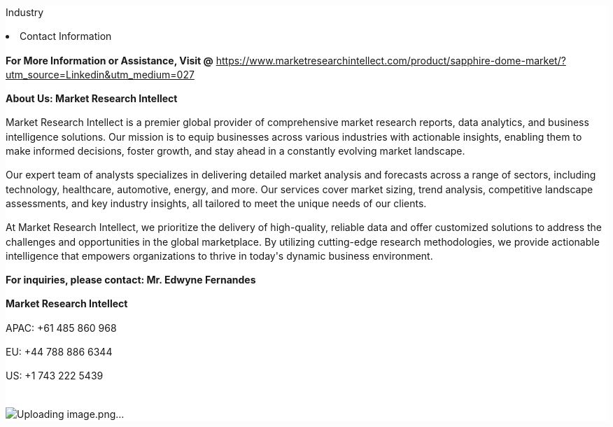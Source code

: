 Industry</li><li>Contact Information</li></ul></div><div class="article-main__content" data-test-id="publishing-text-block"><p><span class="font-[700]"><strong>For More Information or Assistance, Visit @</strong>&nbsp;<a href="https://www.marketresearchintellect.com/product/sapphire-dome-market/?utm_source=Linkedin&utm_medium=027">https://www.marketresearchintellect.com/product/sapphire-dome-market/?utm_source=Linkedin&utm_medium=027</a></span></p><p><strong>About Us: Market Research Intellect</strong></p><p>Market Research Intellect is a premier global provider of comprehensive market research reports, data analytics, and business intelligence solutions. Our mission is to equip businesses across various industries with actionable insights, enabling them to make informed decisions, foster growth, and stay ahead in a constantly evolving market landscape.</p><p>Our expert team of analysts specializes in delivering detailed market analysis and forecasts across a range of sectors, including technology, healthcare, automotive, energy, and more. Our services cover market sizing, trend analysis, competitive landscape assessments, and key industry insights, all tailored to meet the unique needs of our clients.</p><p>At Market Research Intellect, we prioritize the delivery of high-quality, reliable data and offer customized solutions to address the challenges and opportunities in the global marketplace. By utilizing cutting-edge research methodologies, we provide actionable intelligence that empowers organizations to thrive in today's dynamic business environment.</p><p><strong>For inquiries, please contact: Mr. Edwyne Fernandes</strong></p><p><strong>Market Research Intellect</strong></p><p>APAC: +61 485 860 968</p><p>EU: +44 788 886 6344</p><p>US: +1 743 222 5439</p></div><div class="article-main__content" data-test-id="publishing-text-block">&nbsp;</div>
![Uploading image.png…]()

